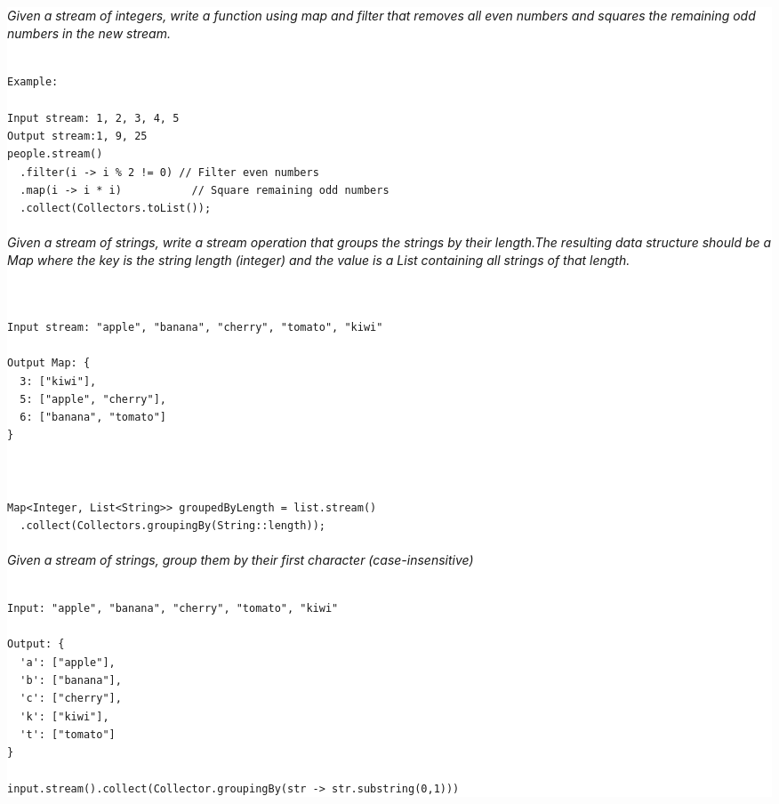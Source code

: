 ###### Given a stream of integers, write a function using map and filter that removes all even numbers and squares the remaining odd numbers in the new stream.

```
Example:

Input stream: 1, 2, 3, 4, 5
Output stream:1, 9, 25
people.stream()
  .filter(i -> i % 2 != 0) // Filter even numbers
  .map(i -> i * i)           // Square remaining odd numbers
  .collect(Collectors.toList());
```

###### Given a stream of strings, write a stream operation that groups the strings by their length.The resulting data structure should be a Map where the key is the string length (integer) and the value is a List containing all strings of that length.

```

Input stream: "apple", "banana", "cherry", "tomato", "kiwi"

Output Map: {
  3: ["kiwi"],
  5: ["apple", "cherry"],
  6: ["banana", "tomato"]
}



Map<Integer, List<String>> groupedByLength = list.stream()
  .collect(Collectors.groupingBy(String::length));

```
###### Given a stream of strings, group them by their first character (case-insensitive)

```
Input: "apple", "banana", "cherry", "tomato", "kiwi"

Output: {
  'a': ["apple"],
  'b': ["banana"],
  'c': ["cherry"],
  'k': ["kiwi"],
  't': ["tomato"]
}

input.stream().collect(Collector.groupingBy(str -> str.substring(0,1)))
```
